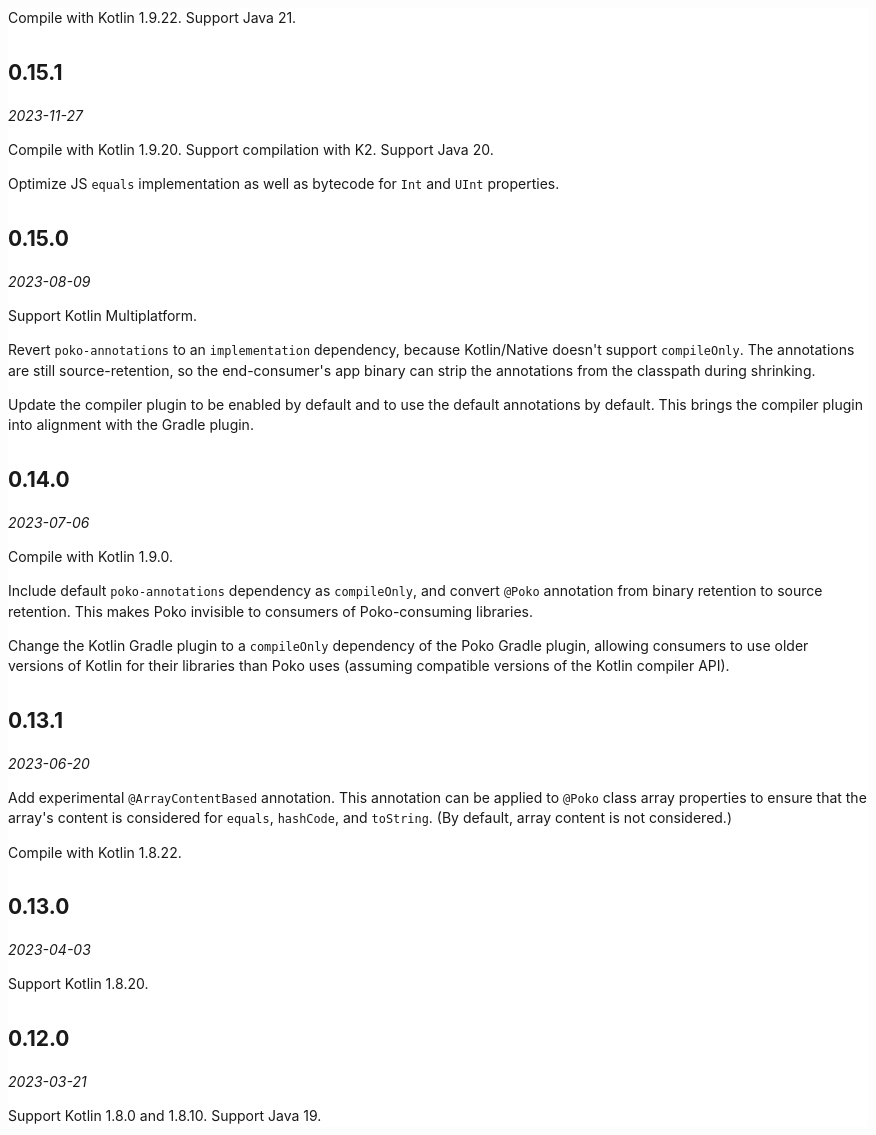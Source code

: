 Compile with Kotlin 1.9.22. Support Java 21.

## 0.15.1
_2023-11-27_

Compile with Kotlin 1.9.20. Support compilation with K2. Support Java 20.

Optimize JS `equals` implementation as well as bytecode for `Int` and `UInt` properties.

## 0.15.0
_2023-08-09_

Support Kotlin Multiplatform.

Revert `poko-annotations` to an `implementation` dependency, because Kotlin/Native doesn't support
`compileOnly`. The annotations are still source-retention, so the end-consumer's app binary can
strip the annotations from the classpath during shrinking.

Update the compiler plugin to be enabled by default and to use the default annotations by default.
This brings the compiler plugin into alignment with the Gradle plugin.

## 0.14.0
_2023-07-06_

Compile with Kotlin 1.9.0.

Include default `poko-annotations` dependency as `compileOnly`, and convert `@Poko` annotation from
binary retention to source retention. This makes Poko invisible to consumers of Poko-consuming
libraries.

Change the Kotlin Gradle plugin to a `compileOnly` dependency of the Poko Gradle plugin, allowing
consumers to use older versions of Kotlin for their libraries than Poko uses (assuming compatible
versions of the Kotlin compiler API).

## 0.13.1
_2023-06-20_

Add experimental `@ArrayContentBased` annotation. This annotation can be applied to `@Poko` class
array properties to ensure that the array's content is considered for `equals`, `hashCode`, and
`toString`. (By default, array content is not considered.)

Compile with Kotlin 1.8.22.

## 0.13.0
_2023-04-03_

Support Kotlin 1.8.20.

## 0.12.0
_2023-03-21_

Support Kotlin 1.8.0 and 1.8.10. Support Java 19.
